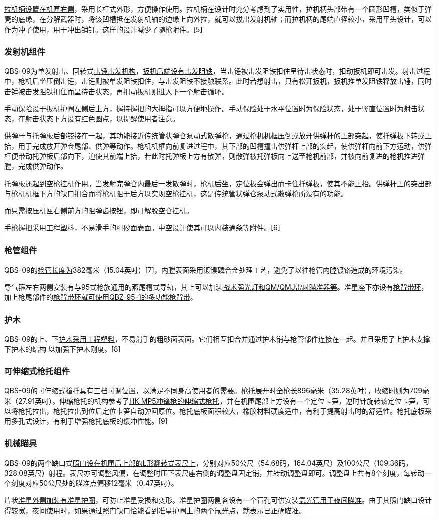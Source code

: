 [拉机柄设置在机匣右侧](https://zh.wikipedia.org/wiki/拉机柄 "wikilink")，采用长杆式外形，方便操作使用。拉机柄在设计时充分考虑到了实用性，拉机柄头部带有一个圆形凹槽，类似于弹壳的底缘，在分解武器时，将该凹槽抵在发射机轴的边缘上向外拉，就可以拔出发射机轴；而拉机柄的尾端直径较小，采用平头设计，可以作为冲子使用，用于冲出销钉。这样的设计减少了随枪附件。\[5\]

### 发射机组件

QBS-09为单发射击、回转式[击锤击发机构](../Page/击锤.md "wikilink")，[扳机后端设有击发阻铁](https://zh.wikipedia.org/wiki/扳机 "wikilink")，当击锤被击发阻铁扣住呈待击状态时，扣动扳机即可击发。射击过程中，枪机后坐压倒击锤，击锤则被单发阻铁扣住，与击发阻铁不接触联系。此时若想射击，只有松开扳机，扳机推单发阻铁释放击锤，同时击锤被击发阻铁扣住而呈待击状态，再扣动扳机则进入下一个射击循环。

手动保险设于[扳机护圈左侧后上方](https://zh.wikipedia.org/wiki/扳机护环 "wikilink")，握持握把的大拇指可以方便地操作。手动保险处于水平位置时为保险状态，处于竖直位置时为射击状态，在射击状态下方设有红色圆点，以提醒使用者注意。

供弹杆与托弹板后部铰接在一起，其功能接近传统管状弹仓[泵动式散弹枪](https://zh.wikipedia.org/wiki/泵动式散弹枪 "wikilink")，通过枪机机框压倒或放开供弹杆的上部突起，使托弹板下转或上抬，用于完成放开弹仓尾部、供弹等动作。枪机机框向前复进过程中，其下部的凹槽撞击供弹杆上部的突起，使供弹杆向前下方运动，供弹杆便带动托弹板后部向下，迫使其前端上抬，若此时托弹板上方有散弹，则散弹被托弹板向上送至枪机前部，并被向前复进的枪机推进弹膛，完成供弹动作。

托弹板还起到[空枪挂机作用](https://zh.wikipedia.org/wiki/空枪挂机 "wikilink")。当发射完弹仓内最后一发散弹时，枪机后坐，定位板会弹出而卡住托弹板，使其不能上抬。供弹杆上的突出部与枪机机框下方的缺口扣合而将枪机阻于后方以实现空枪挂机，这是传统管状弹仓泵动式散弹枪所没有的功能。

而只需按压机匣右侧前方的阻弹齿按钮，即可解脱空仓挂机。

[手枪握把采用工程](https://zh.wikipedia.org/wiki/手枪握把 "wikilink")[塑料](../Page/塑料.md "wikilink")，不易滑手的粗砂面表面。中空设计使其可以内装通条等附件。\[6\]

### 枪管组件

QBS-09的[枪管长度为](https://zh.wikipedia.org/wiki/枪管 "wikilink")382毫米（15.04英吋）\[7\]，内膛表面采用镀镍磷合金处理工艺，避免了以往枪管内膛镀铬造成的环境污染。

导气箍左右两侧安装有与95式枪族通用的燕尾槽式导轨，其上可以加装[战术强光灯和](https://zh.wikipedia.org/wiki/95-1式枪族强光灯 "wikilink")[QM/QMJ](https://zh.wikipedia.org/wiki/QM/QMJ雷射瞄准器 "wikilink")[雷射瞄准器等](https://zh.wikipedia.org/wiki/雷射瞄准器 "wikilink")。准星座下亦设有[枪背带环](https://zh.wikipedia.org/wiki/枪背带 "wikilink")，加上枪尾部件的[枪背带环就可使用](https://zh.wikipedia.org/wiki/枪背带 "wikilink")[QBZ-95-1的多功能枪背带](../Page/95-1式自動步槍.md "wikilink")。

### 护木

QBS-09的上、下[护木采用工程塑料](https://zh.wikipedia.org/wiki/护木 "wikilink")，不易滑手的粗砂面表面。它们相互扣合并通过护木销与枪管部件连接在一起。并且采用了上护木支撑下护木的结构
以加强下护木刚度。\[8\]

### 可伸缩式枪托组件

QBS-09的可伸缩式[槍托具有三档可调位置](../Page/槍托.md "wikilink")，以满足不同身高使用者的需要。枪托展开时全枪长896毫米（35.28英吋），收缩时则为709毫米（27.91英吋）。伸缩枪托的机构参考了[HK
MP5冲锋枪的伸缩式枪托](../Page/HK_MP5冲锋枪.md "wikilink")，并在机匣尾部上方设有一个定位卡笋，逆时针旋转该定位卡笋，可以将枪托拉出，枪托拉出到位后定位卡笋自动弹回原位。枪托底板面积较大，橡胶材料硬度适中，有利于提高射击时的舒适性。枪托底板采用多孔式设计，有利于增强枪托底板的缓冲性能。\[9\]

### 机械瞄具

QBS-09的两个缺口式[照门设在机匣后上部的L形翻转式表尺上](https://zh.wikipedia.org/wiki/照门 "wikilink")，分别对应50公尺（54.68码，164.04英尺）及100公尺（109.36码，328.08英尺）射程。表尺亦可调整风偏，在调整时压下表尺座右侧的调整盘固定销，并转动调整盘即可。调整盘上共有8个刻度，每转动一个刻度对应50公尺处的瞄准点偏移12毫米（0.47英吋）。

片状[准星外侧加装有准星护圈](https://zh.wikipedia.org/wiki/准星 "wikilink")，可防止准星受损和变形。准星护圈两侧各设有一个盲孔可供安装[氚光管用于夜间瞄准](../Page/氚.md "wikilink")。由于其照门缺口设计得较宽，夜间使用时，如果通过照门缺口恰能看到准星护圈上的两个氚光点，就表示已正确瞄准。
